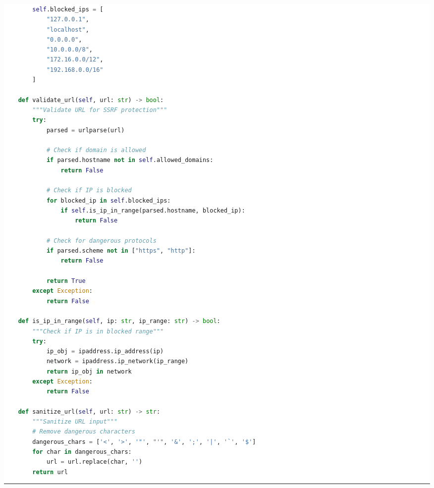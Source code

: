 ```python
        self.blocked_ips = [
            "127.0.0.1",
            "localhost",
            "0.0.0.0",
            "10.0.0.0/8",
            "172.16.0.0/12",
            "192.168.0.0/16"
        ]
    
    def validate_url(self, url: str) -> bool:
        """Validate URL for SSRF protection"""
        try:
            parsed = urlparse(url)
            
            # Check if domain is allowed
            if parsed.hostname not in self.allowed_domains:
                return False
            
            # Check if IP is blocked
            for blocked_ip in self.blocked_ips:
                if self.is_ip_in_range(parsed.hostname, blocked_ip):
                    return False
            
            # Check for dangerous protocols
            if parsed.scheme not in ["https", "http"]:
                return False
            
            return True
        except Exception:
            return False
    
    def is_ip_in_range(self, ip: str, ip_range: str) -> bool:
        """Check if IP is in blocked range"""
        try:
            ip_obj = ipaddress.ip_address(ip)
            network = ipaddress.ip_network(ip_range)
            return ip_obj in network
        except Exception:
            return False
    
    def sanitize_url(self, url: str) -> str:
        """Sanitize URL input"""
        # Remove dangerous characters
        dangerous_chars = ['<', '>', '"', "'", '&', ';', '|', '`', '$']
        for char in dangerous_chars:
            url = url.replace(char, '')
        return url
```

---
